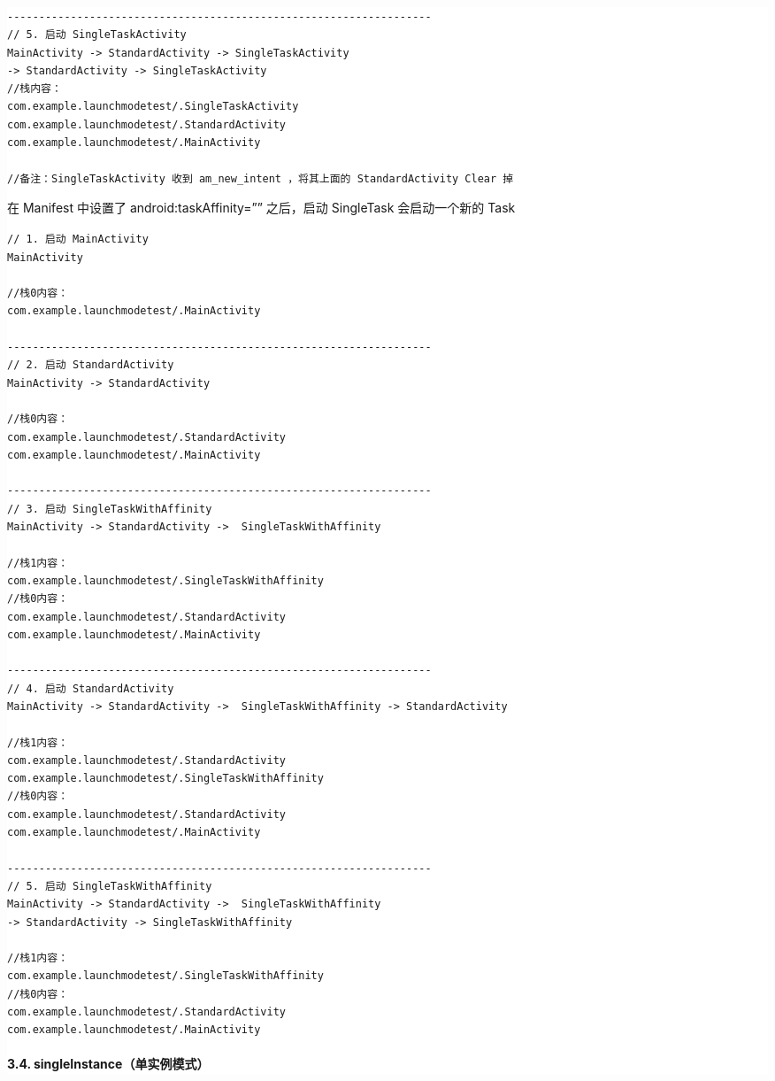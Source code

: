 ```text
-------------------------------------------------------------------
// 5. 启动 SingleTaskActivity
MainActivity -> StandardActivity -> SingleTaskActivity 
-> StandardActivity -> SingleTaskActivity
//栈内容：
com.example.launchmodetest/.SingleTaskActivity
com.example.launchmodetest/.StandardActivity
com.example.launchmodetest/.MainActivity

//备注：SingleTaskActivity 收到 am_new_intent ，将其上面的 StandardActivity Clear 掉
```

在 Manifest 中设置了 android:taskAffinity=”” 之后，启动 SingleTask 会启动一个新的 Task

```text
// 1. 启动 MainActivity
MainActivity

//栈0内容：
com.example.launchmodetest/.MainActivity

-------------------------------------------------------------------
// 2. 启动 StandardActivity
MainActivity -> StandardActivity

//栈0内容：
com.example.launchmodetest/.StandardActivity
com.example.launchmodetest/.MainActivity

-------------------------------------------------------------------
// 3. 启动 SingleTaskWithAffinity
MainActivity -> StandardActivity ->  SingleTaskWithAffinity

//栈1内容：
com.example.launchmodetest/.SingleTaskWithAffinity
//栈0内容：
com.example.launchmodetest/.StandardActivity
com.example.launchmodetest/.MainActivity

-------------------------------------------------------------------
// 4. 启动 StandardActivity
MainActivity -> StandardActivity ->  SingleTaskWithAffinity -> StandardActivity

//栈1内容：
com.example.launchmodetest/.StandardActivity
com.example.launchmodetest/.SingleTaskWithAffinity
//栈0内容：
com.example.launchmodetest/.StandardActivity
com.example.launchmodetest/.MainActivity

-------------------------------------------------------------------
// 5. 启动 SingleTaskWithAffinity
MainActivity -> StandardActivity ->  SingleTaskWithAffinity 
-> StandardActivity -> SingleTaskWithAffinity

//栈1内容：
com.example.launchmodetest/.SingleTaskWithAffinity
//栈0内容：
com.example.launchmodetest/.StandardActivity
com.example.launchmodetest/.MainActivity
```
#### 3.4. singleInstance（单实例模式）
